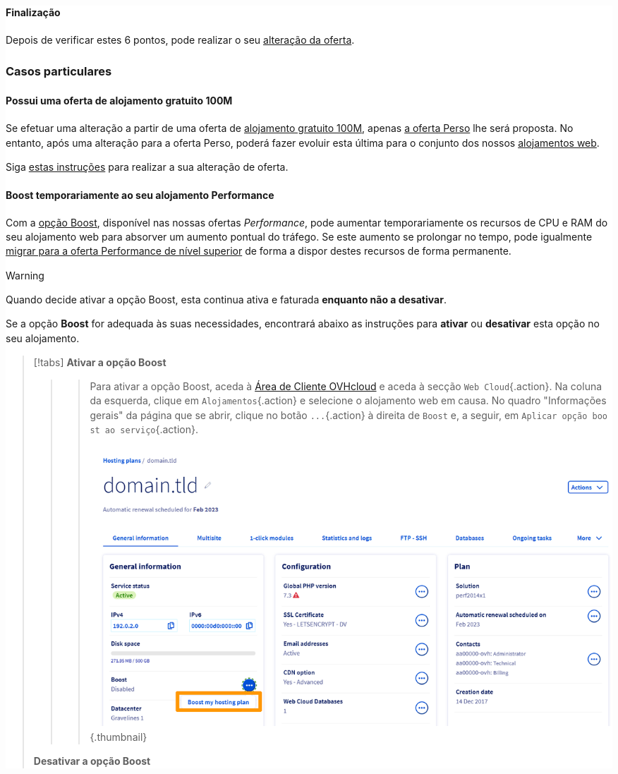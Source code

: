 #### Finalização

Depois de verificar estes 6 pontos, pode realizar o seu [alteração da oferta](#modify).

### Casos particulares

#### Possui uma oferta de alojamento gratuito 100M <a name="100m"></a>

Se efetuar uma alteração a partir de uma oferta de [alojamento gratuito 100M](pages/web_cloud/web_hosting/activate_start10m), apenas [a oferta Perso](https://www.ovhcloud.com/pt/web-hosting/personal-offer/) lhe será proposta. No entanto, após uma alteração para a oferta Perso, poderá fazer evoluir esta última para o conjunto dos nossos [alojamentos web](https://www.ovhcloud.com/pt/web-hosting/).

Siga [estas instruções](#modify) para realizar a sua alteração de oferta.

#### Boost temporariamente ao seu alojamento Performance <a name="boost"></a>

Com a [opção Boost](https://www.ovhcloud.com/pt/web-hosting/options/boost/), disponível nas nossas ofertas *Performance*, pode aumentar temporariamente os recursos de CPU e RAM do seu alojamento web para absorver um aumento pontual do tráfego. Se este aumento se prolongar no tempo, pode igualmente [migrar para a oferta Performance de nível superior](#modify) de forma a dispor destes recursos de forma permanente.

> [!warning]
>
> Quando decide ativar a opção Boost, esta continua ativa e faturada **enquanto não a desativar**.

Se a opção **Boost** for adequada às suas necessidades, encontrará abaixo as instruções para **ativar** ou **desativar** esta opção no seu alojamento.

> [!tabs]
> **Ativar a opção Boost**
>>>
>>> Para ativar a opção Boost, aceda à [Área de Cliente OVHcloud](https://www.ovh.com/auth/?action=gotomanager&from=https://www.ovh.pt/&ovhSubsidiary=pt) e aceda à secção `Web Cloud`{.action}. Na coluna da esquerda, clique em `Alojamentos`{.action} e selecione o alojamento web em causa. No quadro "Informações gerais" da página que se abrir, clique no botão `...`{.action} à direita de `Boost` e, a seguir, em `Aplicar opção boost ao serviço`{.action}.<br><br>
>>![boost](images/enable_boost.png){.thumbnail}<br>
>>>
> **Desativar a opção Boost**